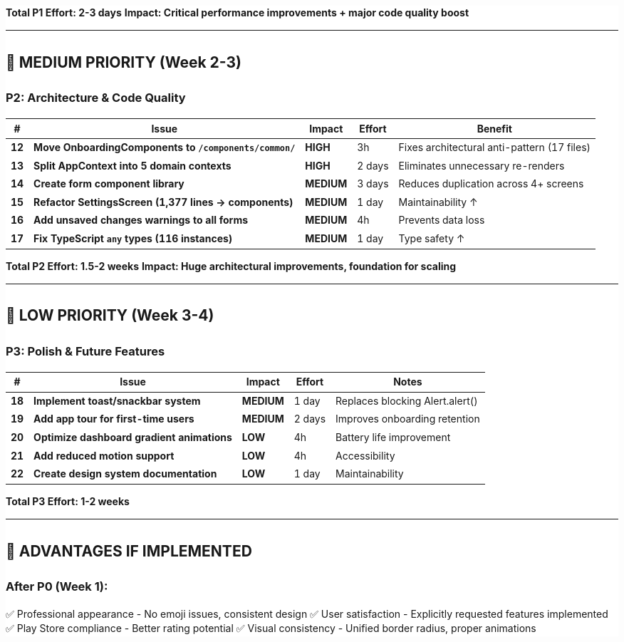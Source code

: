 **Total P1 Effort: 2-3 days**
**Impact: Critical performance improvements + major code quality boost**

---

## 🎨 MEDIUM PRIORITY (Week 2-3)

### P2: Architecture & Code Quality

| # | Issue | Impact | Effort | Benefit |
|---|-------|--------|--------|---------|
| **12** | **Move OnboardingComponents to `/components/common/`** | **HIGH** | 3h | Fixes architectural anti-pattern (17 files) |
| **13** | **Split AppContext into 5 domain contexts** | **HIGH** | 2 days | Eliminates unnecessary re-renders |
| **14** | **Create form component library** | **MEDIUM** | 3 days | Reduces duplication across 4+ screens |
| **15** | **Refactor SettingsScreen (1,377 lines → components)** | **MEDIUM** | 1 day | Maintainability ↑ |
| **16** | **Add unsaved changes warnings to all forms** | **MEDIUM** | 4h | Prevents data loss |
| **17** | **Fix TypeScript `any` types (116 instances)** | **MEDIUM** | 1 day | Type safety ↑ |

**Total P2 Effort: 1.5-2 weeks**
**Impact: Huge architectural improvements, foundation for scaling**

---

## 🚀 LOW PRIORITY (Week 3-4)

### P3: Polish & Future Features

| # | Issue | Impact | Effort | Notes |
|---|-------|--------|--------|-------|
| **18** | **Implement toast/snackbar system** | **MEDIUM** | 1 day | Replaces blocking Alert.alert() |
| **19** | **Add app tour for first-time users** | **MEDIUM** | 2 days | Improves onboarding retention |
| **20** | **Optimize dashboard gradient animations** | **LOW** | 4h | Battery life improvement |
| **21** | **Add reduced motion support** | **LOW** | 4h | Accessibility |
| **22** | **Create design system documentation** | **LOW** | 1 day | Maintainability |

**Total P3 Effort: 1-2 weeks**

---

## 💎 ADVANTAGES IF IMPLEMENTED

### After P0 (Week 1):
✅ Professional appearance - No emoji issues, consistent design
✅ User satisfaction - Explicitly requested features implemented
✅ Play Store compliance - Better rating potential
✅ Visual consistency - Unified border radius, proper animations

